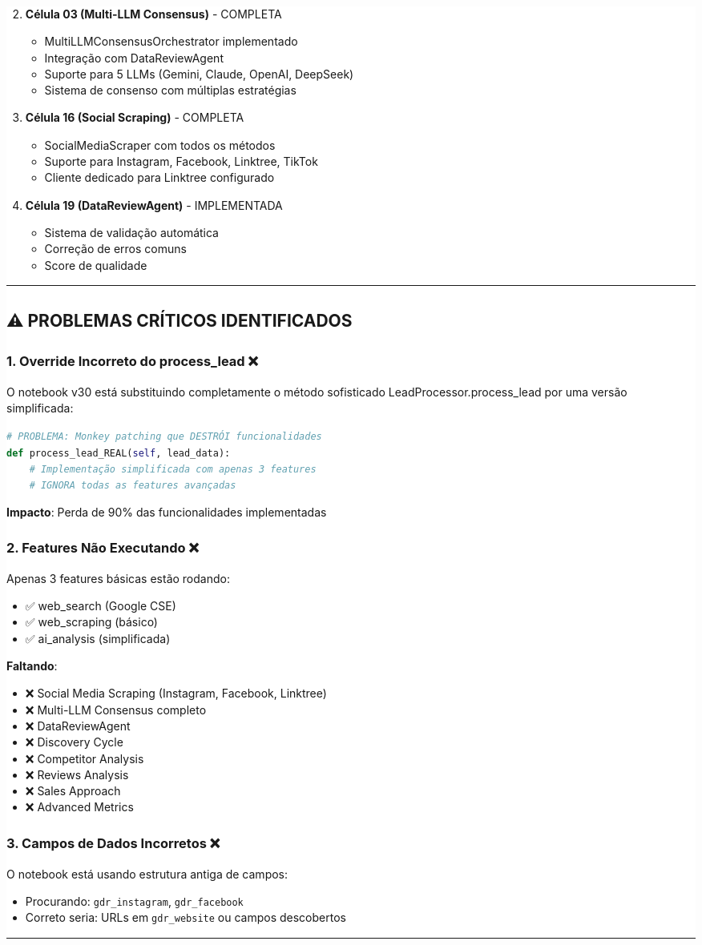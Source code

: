 2. **Célula 03 (Multi-LLM Consensus)** - COMPLETA
   - MultiLLMConsensusOrchestrator implementado
   - Integração com DataReviewAgent
   - Suporte para 5 LLMs (Gemini, Claude, OpenAI, DeepSeek)
   - Sistema de consenso com múltiplas estratégias

3. **Célula 16 (Social Scraping)** - COMPLETA
   - SocialMediaScraper com todos os métodos
   - Suporte para Instagram, Facebook, Linktree, TikTok
   - Cliente dedicado para Linktree configurado

4. **Célula 19 (DataReviewAgent)** - IMPLEMENTADA
   - Sistema de validação automática
   - Correção de erros comuns
   - Score de qualidade

---

## ⚠️ PROBLEMAS CRÍTICOS IDENTIFICADOS

### 1. **Override Incorreto do process_lead** ❌
O notebook v30 está substituindo completamente o método sofisticado LeadProcessor.process_lead por uma versão simplificada:

```python
# PROBLEMA: Monkey patching que DESTRÓI funcionalidades
def process_lead_REAL(self, lead_data):
    # Implementação simplificada com apenas 3 features
    # IGNORA todas as features avançadas
```

**Impacto**: Perda de 90% das funcionalidades implementadas

### 2. **Features Não Executando** ❌
Apenas 3 features básicas estão rodando:
- ✅ web_search (Google CSE)
- ✅ web_scraping (básico)
- ✅ ai_analysis (simplificada)

**Faltando**:
- ❌ Social Media Scraping (Instagram, Facebook, Linktree)
- ❌ Multi-LLM Consensus completo
- ❌ DataReviewAgent
- ❌ Discovery Cycle
- ❌ Competitor Analysis
- ❌ Reviews Analysis
- ❌ Sales Approach
- ❌ Advanced Metrics

### 3. **Campos de Dados Incorretos** ❌
O notebook está usando estrutura antiga de campos:
- Procurando: `gdr_instagram`, `gdr_facebook`
- Correto seria: URLs em `gdr_website` ou campos descobertos

---